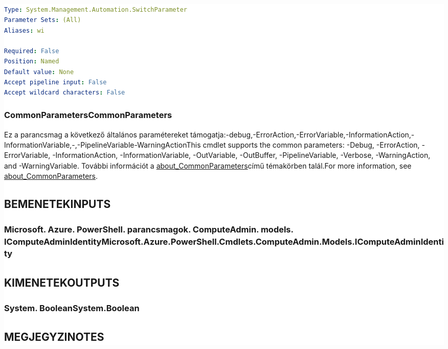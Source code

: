 ```yaml
Type: System.Management.Automation.SwitchParameter
Parameter Sets: (All)
Aliases: wi

Required: False
Position: Named
Default value: None
Accept pipeline input: False
Accept wildcard characters: False

```

### <span data-ttu-id="3f891-131">CommonParameters</span><span class="sxs-lookup"><span data-stu-id="3f891-131">CommonParameters</span></span>
<span data-ttu-id="3f891-132">Ez a parancsmag a következő általános paramétereket támogatja:-debug,-ErrorAction,-ErrorVariable,-InformationAction,-InformationVariable,-,-PipelineVariable-WarningAction</span><span class="sxs-lookup"><span data-stu-id="3f891-132">This cmdlet supports the common parameters: -Debug, -ErrorAction, -ErrorVariable, -InformationAction, -InformationVariable, -OutVariable, -OutBuffer, -PipelineVariable, -Verbose, -WarningAction, and -WarningVariable.</span></span> <span data-ttu-id="3f891-133">További információt a [about_CommonParameters](http://go.microsoft.com/fwlink/?LinkID=113216)című témakörben talál.</span><span class="sxs-lookup"><span data-stu-id="3f891-133">For more information, see [about_CommonParameters](http://go.microsoft.com/fwlink/?LinkID=113216).</span></span>

## <span data-ttu-id="3f891-134">BEMENETEK</span><span class="sxs-lookup"><span data-stu-id="3f891-134">INPUTS</span></span>

### <span data-ttu-id="3f891-135">Microsoft. Azure. PowerShell. parancsmagok. ComputeAdmin. models. IComputeAdminIdentity</span><span class="sxs-lookup"><span data-stu-id="3f891-135">Microsoft.Azure.PowerShell.Cmdlets.ComputeAdmin.Models.IComputeAdminIdentity</span></span>

## <span data-ttu-id="3f891-136">KIMENETEK</span><span class="sxs-lookup"><span data-stu-id="3f891-136">OUTPUTS</span></span>

### <span data-ttu-id="3f891-137">System. Boolean</span><span class="sxs-lookup"><span data-stu-id="3f891-137">System.Boolean</span></span>



## <span data-ttu-id="3f891-138">MEGJEGYZI</span><span class="sxs-lookup"><span data-stu-id="3f891-138">NOTES</span></span>

